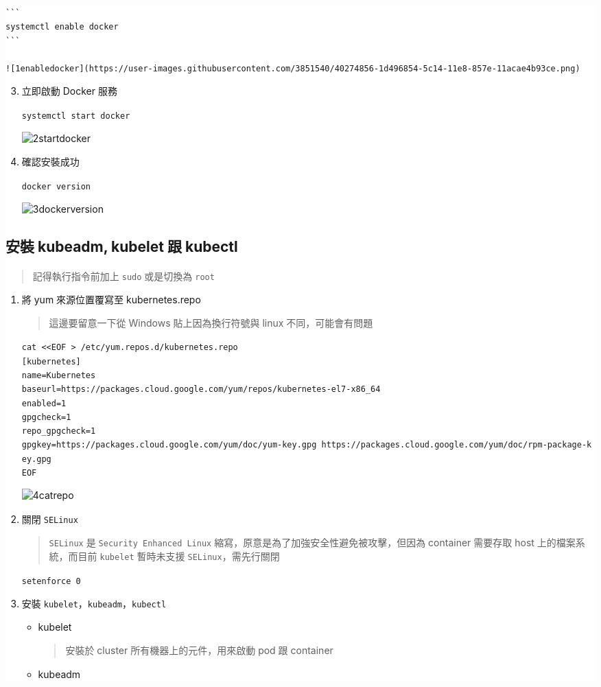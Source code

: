    ```
    systemctl enable docker
    ```
    
    ![1enabledocker](https://user-images.githubusercontent.com/3851540/40274856-1d496854-5c14-11e8-857e-11acae4b93ce.png)
3. 立即啟動 Docker 服務
    
    ```
    systemctl start docker
    ``` 
    
    ![2startdocker](https://user-images.githubusercontent.com/3851540/40274844-1b5180c2-5c14-11e8-92fe-357cfc9be0b1.png)
4. 確認安裝成功
    
    ```
    docker version
    ``` 
    
    ![3dockerversion](https://user-images.githubusercontent.com/3851540/40274845-1b7ebf7e-5c14-11e8-84be-5ec291f65ba6.png)

## 安裝 kubeadm, kubelet 跟 kubectl

> 記得執行指令前加上 `sudo` 或是切換為 `root`

1. 將 yum 來源位置覆寫至 kubernetes.repo
    
    > 這邊要留意一下從 Windows 貼上因為換行符號與 linux 不同，可能會有問題 
    
    ```
    cat <<EOF > /etc/yum.repos.d/kubernetes.repo
    [kubernetes]
    name=Kubernetes
    baseurl=https://packages.cloud.google.com/yum/repos/kubernetes-el7-x86_64
    enabled=1
    gpgcheck=1
    repo_gpgcheck=1
    gpgkey=https://packages.cloud.google.com/yum/doc/yum-key.gpg https://packages.cloud.google.com/yum/doc/rpm-package-key.gpg
    EOF
    ```
    
    ![4catrepo](https://user-images.githubusercontent.com/3851540/40274846-1ba90b62-5c14-11e8-98fc-3ca841559edd.png)
2. 關閉 `SELinux`
    
    > `SELinux` 是 `Security Enhanced Linux` 縮寫，原意是為了加強安全性避免被攻擊，但因為 container 需要存取 host 上的檔案系統，而目前 `kubelet` 暫時未支援 `SELinux`，需先行關閉
    
    ```
    setenforce 0
    ``` 
3. 安裝 `kubelet`，`kubeadm`，`kubectl`
    - kubelet
        
        > 安裝於 cluster 所有機器上的元件，用來啟動 pod 跟 container 
    - kubeadm
        